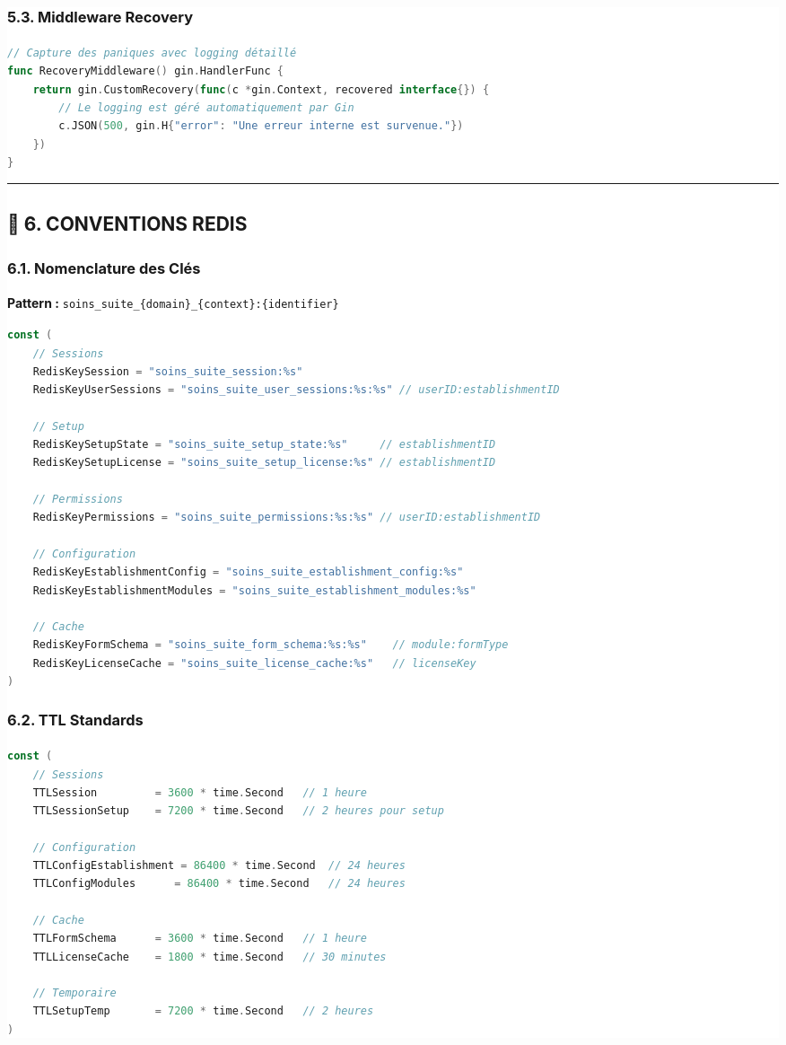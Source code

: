 ### 5.3. Middleware Recovery

```go
// Capture des paniques avec logging détaillé
func RecoveryMiddleware() gin.HandlerFunc {
    return gin.CustomRecovery(func(c *gin.Context, recovered interface{}) {
        // Le logging est géré automatiquement par Gin
        c.JSON(500, gin.H{"error": "Une erreur interne est survenue."})
    })
}
```

---

## 🔴 6. CONVENTIONS REDIS

### 6.1. Nomenclature des Clés

**Pattern :** `soins_suite_{domain}_{context}:{identifier}`

```go
const (
    // Sessions
    RedisKeySession = "soins_suite_session:%s"
    RedisKeyUserSessions = "soins_suite_user_sessions:%s:%s" // userID:establishmentID

    // Setup
    RedisKeySetupState = "soins_suite_setup_state:%s"     // establishmentID
    RedisKeySetupLicense = "soins_suite_setup_license:%s" // establishmentID

    // Permissions
    RedisKeyPermissions = "soins_suite_permissions:%s:%s" // userID:establishmentID

    // Configuration
    RedisKeyEstablishmentConfig = "soins_suite_establishment_config:%s"
    RedisKeyEstablishmentModules = "soins_suite_establishment_modules:%s"

    // Cache
    RedisKeyFormSchema = "soins_suite_form_schema:%s:%s"    // module:formType
    RedisKeyLicenseCache = "soins_suite_license_cache:%s"   // licenseKey
)
```

### 6.2. TTL Standards

```go
const (
    // Sessions
    TTLSession         = 3600 * time.Second   // 1 heure
    TTLSessionSetup    = 7200 * time.Second   // 2 heures pour setup

    // Configuration
    TTLConfigEstablishment = 86400 * time.Second  // 24 heures
    TTLConfigModules      = 86400 * time.Second   // 24 heures

    // Cache
    TTLFormSchema      = 3600 * time.Second   // 1 heure
    TTLLicenseCache    = 1800 * time.Second   // 30 minutes

    // Temporaire
    TTLSetupTemp       = 7200 * time.Second   // 2 heures
)
```
